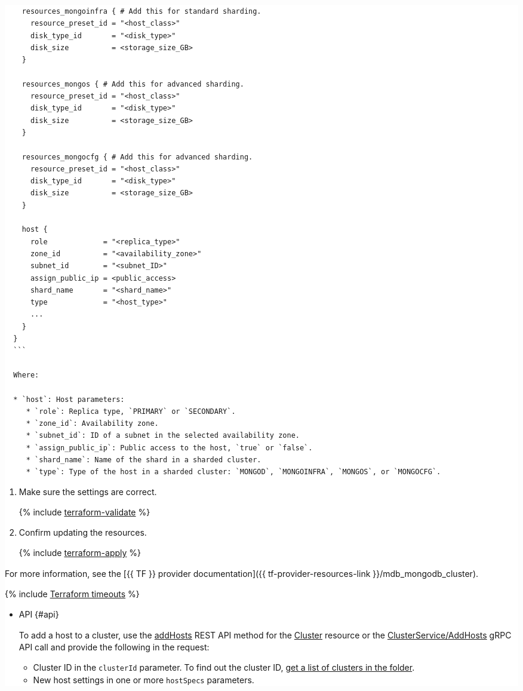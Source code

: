         resources_mongoinfra { # Add this for standard sharding.
          resource_preset_id = "<host_class>"
          disk_type_id       = "<disk_type>"
          disk_size          = <storage_size_GB>
        }

        resources_mongos { # Add this for advanced sharding.
          resource_preset_id = "<host_class>"
          disk_type_id       = "<disk_type>"
          disk_size          = <storage_size_GB>
        }

        resources_mongocfg { # Add this for advanced sharding.
          resource_preset_id = "<host_class>"
          disk_type_id       = "<disk_type>"
          disk_size          = <storage_size_GB>
        }

        host {
          role             = "<replica_type>"
          zone_id          = "<availability_zone>"
          subnet_id        = "<subnet_ID>"
          assign_public_ip = <public_access>
          shard_name       = "<shard_name>"
          type             = "<host_type>"
          ...
        }
      }
      ```

      Where:

      * `host`: Host parameters:
         * `role`: Replica type, `PRIMARY` or `SECONDARY`.
         * `zone_id`: Availability zone.
         * `subnet_id`: ID of a subnet in the selected availability zone.
         * `assign_public_ip`: Public access to the host, `true` or `false`.
         * `shard_name`: Name of the shard in a sharded cluster.
         * `type`: Type of the host in a sharded cluster: `MONGOD`, `MONGOINFRA`, `MONGOS`, or `MONGOCFG`.

   1. Make sure the settings are correct.

      {% include [terraform-validate](../../_includes/mdb/terraform/validate.md) %}

   1. Confirm updating the resources.

      {% include [terraform-apply](../../_includes/mdb/terraform/apply.md) %}

   For more information, see the [{{ TF }} provider documentation]({{ tf-provider-resources-link }}/mdb_mongodb_cluster).

   {% include [Terraform timeouts](../../_includes/mdb/mmg/terraform/timeouts.md) %}

- API {#api}

   To add a host to a cluster, use the [addHosts](../api-ref/Cluster/addHosts.md) REST API method for the [Cluster](../api-ref/Cluster/index.md) resource or the [ClusterService/AddHosts](../api-ref/grpc/cluster_service.md#AddHosts) gRPC API call and provide the following in the request:
   * Cluster ID in the `clusterId` parameter. To find out the cluster ID, [get a list of clusters in the folder](cluster-list.md#list-clusters).
   * New host settings in one or more `hostSpecs` parameters.
